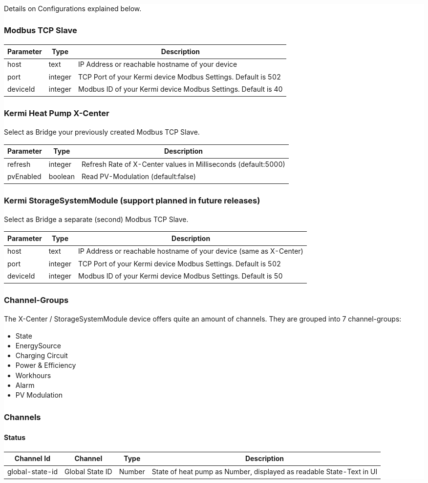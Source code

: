 Details on Configurations explained below.

### Modbus TCP Slave

| Parameter | Type    | Description                                                   |
|-----------|---------|---------------------------------------------------------------|
| host      | text    | IP Address or reachable hostname of your device               |
| port      | integer | TCP Port of your Kermi device Modbus Settings. Default is 502 |
| deviceId  | integer | Modbus ID of your Kermi device Modbus Settings. Default is 40 |

### Kermi Heat Pump X-Center

Select as Bridge your previously created Modbus TCP Slave.

| Parameter | Type    | Description                                                    |
|-----------|---------|----------------------------------------------------------------|
| refresh   | integer | Refresh Rate of X-Center values in Milliseconds (default:5000) |
| pvEnabled | boolean | Read PV-Modulation (default:false)                             |


### Kermi StorageSystemModule (support planned in future releases)

Select as Bridge a separate (second) Modbus TCP Slave.

| Parameter | Type    | Description                                                        |
|-----------|---------|--------------------------------------------------------------------|
| host      | text    | IP Address or reachable hostname of your device (same as X-Center) |
| port      | integer | TCP Port of your Kermi device Modbus Settings. Default is 502      |
| deviceId  | integer | Modbus ID of your Kermi device Modbus Settings. Default is 50      |

### Channel-Groups

The X-Center / StorageSystemModule device offers quite an amount of channels.
They are grouped into 7 channel-groups:

- State
- EnergySource
- Charging Circuit
- Power & Efficiency
- Workhours
- Alarm
- PV Modulation

### Channels

#### Status

| Channel Id      | Channel         | Type   | Description                                                          |
|-----------------|-----------------|--------|----------------------------------------------------------------------|
| global-state-id | Global State ID | Number | State of heat pump as Number, displayed as readable State-Text in UI |
